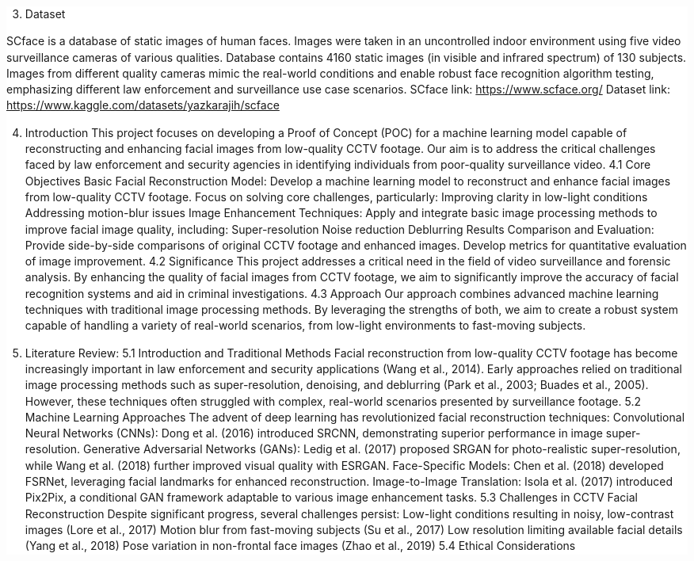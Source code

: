 3. Dataset

SCface is a database of static images of human faces. Images were taken in an uncontrolled indoor environment using five video surveillance cameras of various qualities. Database contains 4160 static images (in visible and infrared spectrum) of 130 subjects. Images from different quality cameras mimic the real-world conditions and enable robust face recognition algorithm testing, emphasizing different law enforcement and surveillance use case scenarios.
SCface link: https://www.scface.org/
Dataset link: https://www.kaggle.com/datasets/yazkarajih/scface

4. Introduction
   This project focuses on developing a Proof of Concept (POC) for a machine learning model capable of reconstructing and enhancing facial images from low-quality CCTV footage. Our aim is to address the critical challenges faced by law enforcement and security agencies in identifying individuals from poor-quality surveillance video.
   4.1 Core Objectives
   Basic Facial Reconstruction Model:
   Develop a machine learning model to reconstruct and enhance facial images from low-quality CCTV footage.
   Focus on solving core challenges, particularly:
   Improving clarity in low-light conditions
   Addressing motion-blur issues
   Image Enhancement Techniques:
   Apply and integrate basic image processing methods to improve facial image quality, including:
   Super-resolution
   Noise reduction
   Deblurring
   Results Comparison and Evaluation:
   Provide side-by-side comparisons of original CCTV footage and enhanced images.
   Develop metrics for quantitative evaluation of image improvement.
   4.2 Significance
   This project addresses a critical need in the field of video surveillance and forensic analysis. By enhancing the quality of facial images from CCTV footage, we aim to significantly improve the accuracy of facial recognition systems and aid in criminal investigations.
   4.3 Approach
   Our approach combines advanced machine learning techniques with traditional image processing methods. By leveraging the strengths of both, we aim to create a robust system capable of handling a variety of real-world scenarios, from low-light environments to fast-moving subjects.

5. Literature Review:
   5.1 Introduction and Traditional Methods
   Facial reconstruction from low-quality CCTV footage has become increasingly important in law enforcement and security applications (Wang et al., 2014). Early approaches relied on traditional image processing methods such as super-resolution, denoising, and deblurring (Park et al., 2003; Buades et al., 2005). However, these techniques often struggled with complex, real-world scenarios presented by surveillance footage.
   5.2 Machine Learning Approaches
   The advent of deep learning has revolutionized facial reconstruction techniques:
   Convolutional Neural Networks (CNNs): Dong et al. (2016) introduced SRCNN, demonstrating superior performance in image super-resolution.
   Generative Adversarial Networks (GANs): Ledig et al. (2017) proposed SRGAN for photo-realistic super-resolution, while Wang et al. (2018) further improved visual quality with ESRGAN.
   Face-Specific Models: Chen et al. (2018) developed FSRNet, leveraging facial landmarks for enhanced reconstruction.
   Image-to-Image Translation: Isola et al. (2017) introduced Pix2Pix, a conditional GAN framework adaptable to various image enhancement tasks.
   5.3 Challenges in CCTV Facial Reconstruction
   Despite significant progress, several challenges persist:
   Low-light conditions resulting in noisy, low-contrast images (Lore et al., 2017)
   Motion blur from fast-moving subjects (Su et al., 2017)
   Low resolution limiting available facial details (Yang et al., 2018)
   Pose variation in non-frontal face images (Zhao et al., 2019)
   5.4 Ethical Considerations